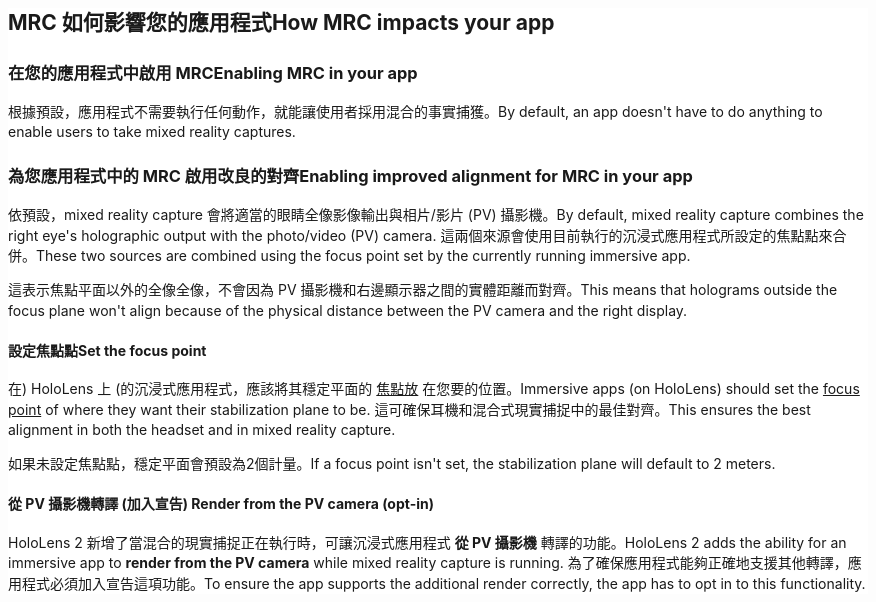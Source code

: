 ## <a name="how-mrc-impacts-your-app"></a><span data-ttu-id="11d8d-113">MRC 如何影響您的應用程式</span><span class="sxs-lookup"><span data-stu-id="11d8d-113">How MRC impacts your app</span></span>

### <a name="enabling-mrc-in-your-app"></a><span data-ttu-id="11d8d-114">在您的應用程式中啟用 MRC</span><span class="sxs-lookup"><span data-stu-id="11d8d-114">Enabling MRC in your app</span></span>

<span data-ttu-id="11d8d-115">根據預設，應用程式不需要執行任何動作，就能讓使用者採用混合的事實捕獲。</span><span class="sxs-lookup"><span data-stu-id="11d8d-115">By default, an app doesn't have to do anything to enable users to take mixed reality captures.</span></span>

### <a name="enabling-improved-alignment-for-mrc-in-your-app"></a><span data-ttu-id="11d8d-116">為您應用程式中的 MRC 啟用改良的對齊</span><span class="sxs-lookup"><span data-stu-id="11d8d-116">Enabling improved alignment for MRC in your app</span></span>

<span data-ttu-id="11d8d-117">依預設，mixed reality capture 會將適當的眼睛全像影像輸出與相片/影片 (PV) 攝影機。</span><span class="sxs-lookup"><span data-stu-id="11d8d-117">By default, mixed reality capture combines the right eye's holographic output with the photo/video (PV) camera.</span></span> <span data-ttu-id="11d8d-118">這兩個來源會使用目前執行的沉浸式應用程式所設定的焦點點來合併。</span><span class="sxs-lookup"><span data-stu-id="11d8d-118">These two sources are combined using the focus point set by the currently running immersive app.</span></span>

<span data-ttu-id="11d8d-119">這表示焦點平面以外的全像全像，不會因為 PV 攝影機和右邊顯示器之間的實體距離而對齊。</span><span class="sxs-lookup"><span data-stu-id="11d8d-119">This means that holograms outside the focus plane won't align because of the physical distance between the PV camera and the right display.</span></span>

#### <a name="set-the-focus-point"></a><span data-ttu-id="11d8d-120">設定焦點點</span><span class="sxs-lookup"><span data-stu-id="11d8d-120">Set the focus point</span></span>

<span data-ttu-id="11d8d-121">在) HoloLens 上 (的沉浸式應用程式，應該將其穩定平面的 [焦點放](../unity/focus-point-in-unity.md) 在您要的位置。</span><span class="sxs-lookup"><span data-stu-id="11d8d-121">Immersive apps (on HoloLens) should set the [focus point](../unity/focus-point-in-unity.md) of where they want their stabilization plane to be.</span></span> <span data-ttu-id="11d8d-122">這可確保耳機和混合式現實捕捉中的最佳對齊。</span><span class="sxs-lookup"><span data-stu-id="11d8d-122">This ensures the best alignment in both the headset and in mixed reality capture.</span></span>

<span data-ttu-id="11d8d-123">如果未設定焦點點，穩定平面會預設為2個計量。</span><span class="sxs-lookup"><span data-stu-id="11d8d-123">If a focus point isn't set, the stabilization plane will default to 2 meters.</span></span>

#### <a name="render-from-the-pv-camera-opt-in"></a><span data-ttu-id="11d8d-124">從 PV 攝影機轉譯 (加入宣告) </span><span class="sxs-lookup"><span data-stu-id="11d8d-124">Render from the PV camera (opt-in)</span></span>

<span data-ttu-id="11d8d-125">HoloLens 2 新增了當混合的現實捕捉正在執行時，可讓沉浸式應用程式 **從 PV 攝影機** 轉譯的功能。</span><span class="sxs-lookup"><span data-stu-id="11d8d-125">HoloLens 2 adds the ability for an immersive app to **render from the PV camera** while mixed reality capture is running.</span></span> <span data-ttu-id="11d8d-126">為了確保應用程式能夠正確地支援其他轉譯，應用程式必須加入宣告這項功能。</span><span class="sxs-lookup"><span data-stu-id="11d8d-126">To ensure the app supports the additional render correctly, the app has to opt in to this functionality.</span></span>
